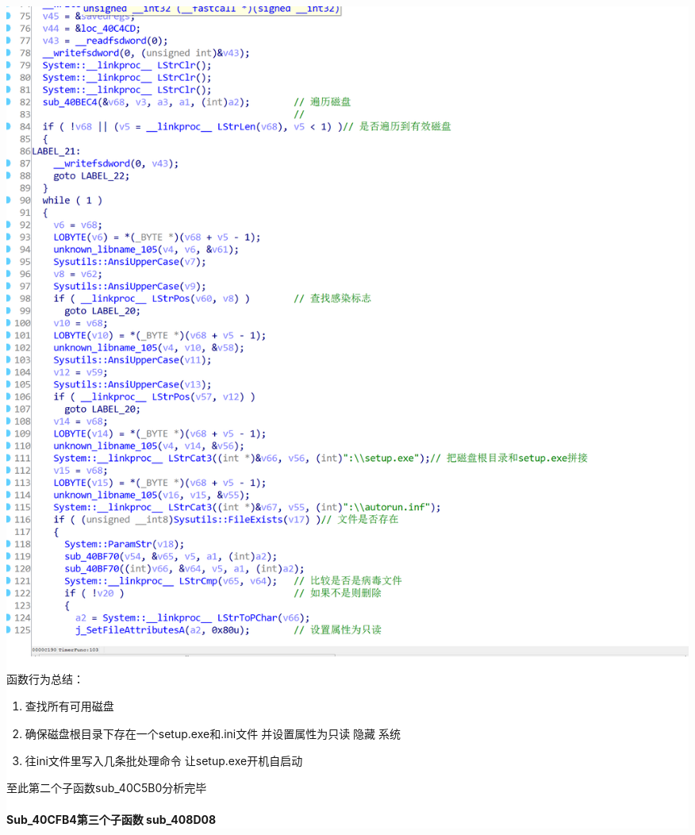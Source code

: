 ![]( 熊猫烧香分析/23.png)

函数行为总结：

1. 查找所有可用磁盘

2. 确保磁盘根目录下存在一个setup.exe和.ini文件 并设置属性为只读 隐藏 系统

3. 往ini文件里写入几条批处理命令 让setup.exe开机自启动

至此第二个子函数sub_40C5B0分析完毕

#### Sub_40CFB4第三个子函数 sub_408D08
